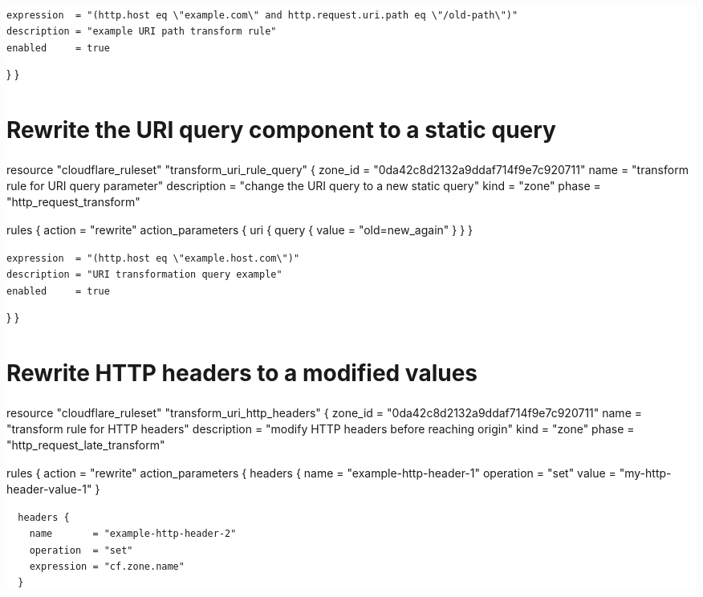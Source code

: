     expression  = "(http.host eq \"example.com\" and http.request.uri.path eq \"/old-path\")"
    description = "example URI path transform rule"
    enabled     = true
  }
}
 
# Rewrite the URI query component to a static query
resource "cloudflare_ruleset" "transform_uri_rule_query" {
  zone_id     = "0da42c8d2132a9ddaf714f9e7c920711"
  name        = "transform rule for URI query parameter"
  description = "change the URI query to a new static query"
  kind        = "zone"
  phase       = "http_request_transform"
 
  rules {
    action = "rewrite"
    action_parameters {
      uri {
        query {
          value = "old=new_again"
        }
      }
    }
 
    expression  = "(http.host eq \"example.host.com\")"
    description = "URI transformation query example"
    enabled     = true
  }
}
 
# Rewrite HTTP headers to a modified values
resource "cloudflare_ruleset" "transform_uri_http_headers" {
  zone_id     = "0da42c8d2132a9ddaf714f9e7c920711"
  name        = "transform rule for HTTP headers"
  description = "modify HTTP headers before reaching origin"
  kind        = "zone"
  phase       = "http_request_late_transform"
 
  rules {
    action = "rewrite"
    action_parameters {
      headers {
        name      = "example-http-header-1"
        operation = "set"
        value     = "my-http-header-value-1"
      }
 
      headers {
        name       = "example-http-header-2"
        operation  = "set"
        expression = "cf.zone.name"
      }
 